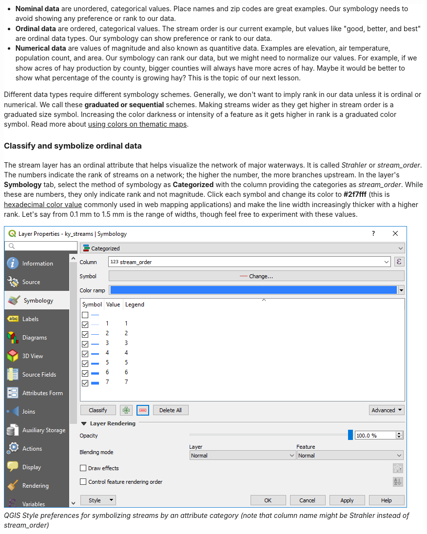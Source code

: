 * **Nominal data** are unordered, categorical values. Place names and zip codes are great examples. Our symbology needs to avoid showing any preference or rank to our data.
* **Ordinal data** are ordered, categorical values. The stream order is our current example, but values like "good, better, and best" are ordinal data types. Our symbology can show preference or rank to our data.
* **Numerical data** are values of magnitude and also known as quantitive data. Examples are elevation, air temperature, population count, and area. Our symbology can rank our data, but we might need to normalize our values. For example, if we show acres of hay production by county, bigger counties will always have more acres of hay. Maybe it would be better to show what percentage of the county is growing hay? This is the topic of our next lesson.

Different data types require different symbology schemes. Generally, we don't want to imply rank in our data unless it is ordinal or numerical. We call these **graduated or sequential** schemes. Making streams wider as they get higher in stream order is a graduated size symbol. Increasing the color darkness or intensity of a feature as it gets higher in rank is a graduated color symbol. Read more about [using colors on thematic maps](https://www.axismaps.com/guide/using-colors-on-maps).

### Classify and symbolize ordinal data

The stream layer has an ordinal attribute that helps visualize the network of major waterways. It is called *Strahler* or *stream_order*. The numbers indicate the rank of streams on a network; the higher the number, the more branches upstream. In the layer's **Symbology** tab, select the method of symbology as **Categorized** with the column providing the categories as *stream_order*. While these are numbers, they only indicate rank and not magnitude. Click each symbol and change its color to **#2f7fff** (this is [hexadecimal color value](http://www.w3schools.com/colors/colors_picker.asp) commonly used in web mapping applications) and make the line width increasingly thicker with a higher rank. Let's say from 0.1 mm to 1.5 mm is the range of widths, though feel free to experiment with these values.

![QGIS Style preferences for symbolizing streams by an attribute category](graphics/ky_streams-style-panel.png)  
*QGIS Style preferences for symbolizing streams by an attribute category (note that column name might be Strahler instead of stream_order)*
